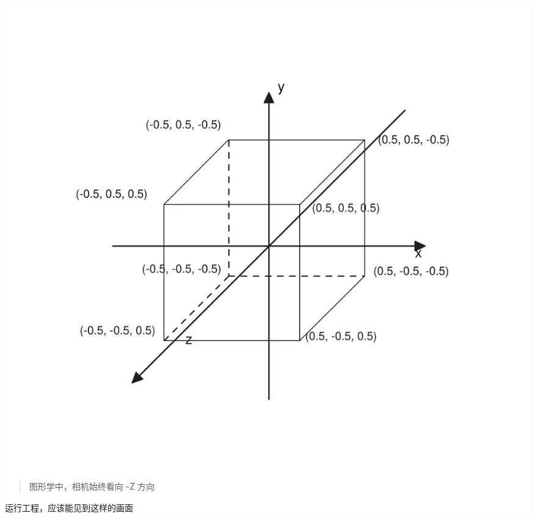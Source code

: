 <img src="../.gitbook/assets/立方体的八个顶点坐标.svg" alt="" class="gitbook-drawing">

> 图形学中，相机始终看向 -Z 方向

运行工程，应该能见到这样的画面
